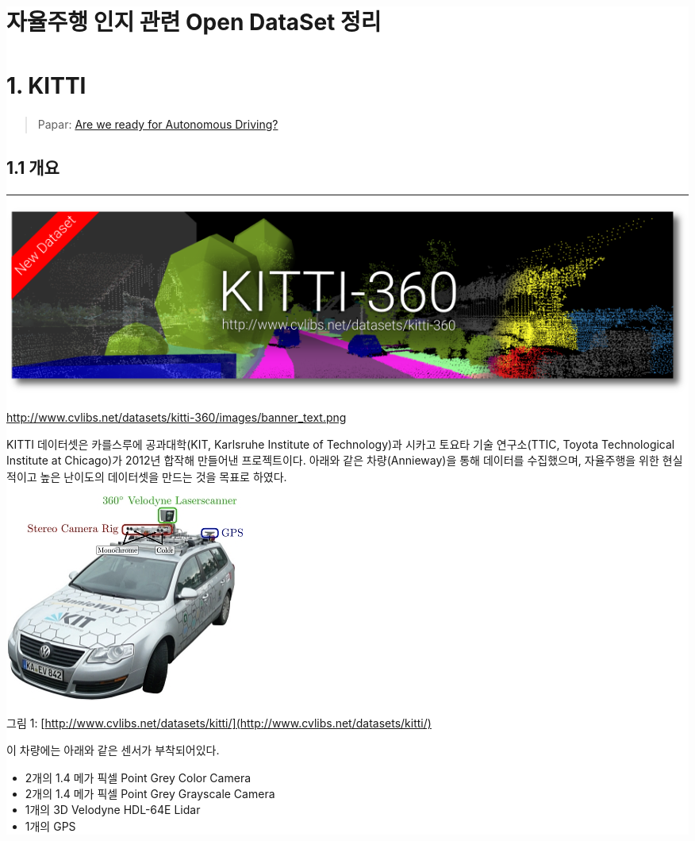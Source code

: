 # 자율주행 인지 관련 Open DataSet 정리

# 1. KITTI

> Papar: [Are we ready for Autonomous Driving?](http://www.cvlibs.net/publications/Geiger2012CVPR.pdf)

## 1.1 개요

---

![images/Untitled.png](images/Untitled.png)

http://www.cvlibs.net/datasets/kitti-360/images/banner_text.png

KITTI 데이터셋은 카를스루에 공과대학(KIT, Karlsruhe Institute of Technology)과 시카고 토요타 기술 연구소(TTIC, Toyota Technological Institute at Chicago)가 2012년 합작해 만들어낸 프로젝트이다. 아래와 같은 차량(Annieway)을 통해 데이터를 수집했으며, 자율주행을 위한 현실적이고 높은 난이도의 데이터셋을 만드는 것을 목표로 하였다.

![images/Untitled%201.png](images/Untitled%201.png)

그림 1: [http://www.cvlibs.net/datasets/kitti/](http://www.cvlibs.net/datasets/kitti/)

이 차량에는 아래와 같은 센서가 부착되어있다. 

- 2개의 1.4 메가 픽셀 Point Grey Color Camera
- 2개의 1.4 메가 픽셀 Point Grey Grayscale Camera
- 1개의 3D Velodyne HDL-64E Lidar
- 1개의 GPS

